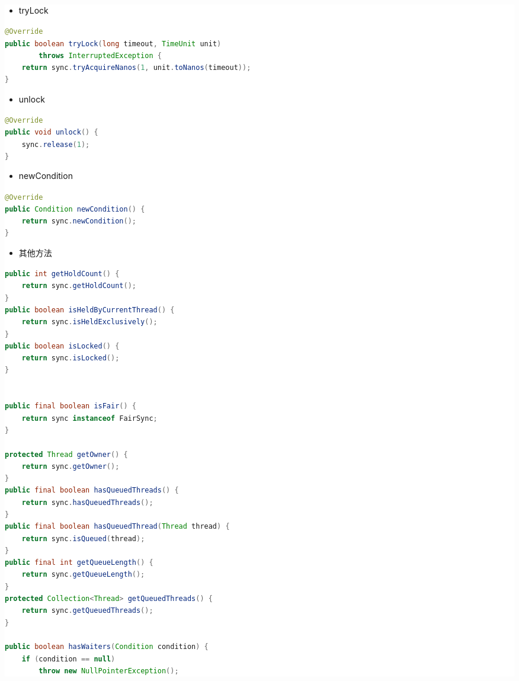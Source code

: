 

* tryLock

```java
@Override
public boolean tryLock(long timeout, TimeUnit unit)
        throws InterruptedException {
    return sync.tryAcquireNanos(1, unit.toNanos(timeout));
}
```



* unlock

```java
@Override
public void unlock() {
    sync.release(1);
}
```



* newCondition

```java
@Override
public Condition newCondition() {
    return sync.newCondition();
}
```

* 其他方法

```java
public int getHoldCount() {
    return sync.getHoldCount();
}
public boolean isHeldByCurrentThread() {
    return sync.isHeldExclusively();
}
public boolean isLocked() {
    return sync.isLocked();
}


public final boolean isFair() {
    return sync instanceof FairSync;
}

protected Thread getOwner() {
    return sync.getOwner();
}
public final boolean hasQueuedThreads() {
    return sync.hasQueuedThreads();
}
public final boolean hasQueuedThread(Thread thread) {
    return sync.isQueued(thread);
}
public final int getQueueLength() {
    return sync.getQueueLength();
}
protected Collection<Thread> getQueuedThreads() {
    return sync.getQueuedThreads();
}

public boolean hasWaiters(Condition condition) {
    if (condition == null)
        throw new NullPointerException();
```